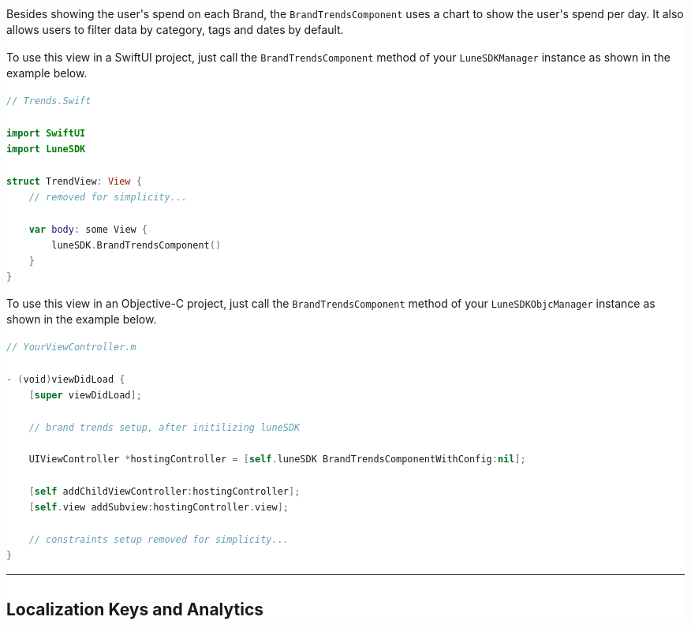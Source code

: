 Besides showing the user's spend on each Brand, the
`BrandTrendsComponent` uses a chart to show the user's spend per day. It
also allows users to filter data by category, tags and dates by default.

To use this view in a SwiftUI project, just call the
`BrandTrendsComponent` method of your `LuneSDKManager` instance as shown
in the example below.

```swift
// Trends.Swift

import SwiftUI
import LuneSDK

struct TrendView: View {
    // removed for simplicity...

    var body: some View {
        luneSDK.BrandTrendsComponent()
    }
}
```

To use this view in an Objective-C project, just call the
`BrandTrendsComponent` method of your `LuneSDKObjcManager` instance as
shown in the example below.

```swift
// YourViewController.m

- (void)viewDidLoad {
    [super viewDidLoad];

    // brand trends setup, after initilizing luneSDK

    UIViewController *hostingController = [self.luneSDK BrandTrendsComponentWithConfig:nil];

    [self addChildViewController:hostingController];
    [self.view addSubview:hostingController.view];

    // constraints setup removed for simplicity...
}
```

---

## Localization Keys and Analytics
